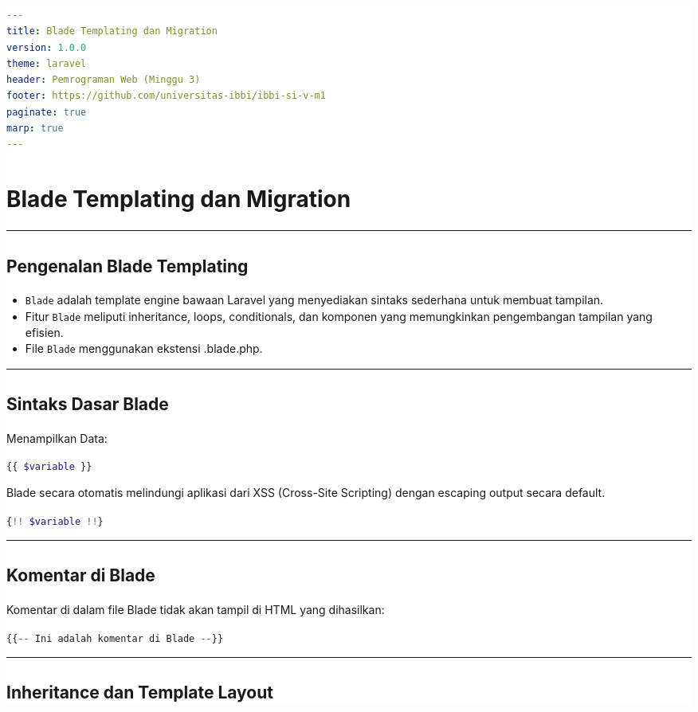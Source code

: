 ```yaml
---
title: Blade Templating dan Migration
version: 1.0.0
theme: laravel
header: Pemrograman Web (Minggu 3)
footer: https://github.com/universitas-ibbi/ibbi-si-v-m1
paginate: true
marp: true
---
```




# Blade Templating dan Migration

---

## Pengenalan Blade Templating

- `Blade` adalah template engine bawaan Laravel yang menyediakan sintaks sederhana untuk membuat tampilan.
- Fitur `Blade` meliputi inheritance, loops, conditionals, dan komponen yang memungkinkan pengembangan tampilan yang efisien.
- File `Blade` menggunakan ekstensi .blade.php.

---

## Sintaks Dasar Blade

Menampilkan Data:
```php
{{ $variable }}
```

Blade secara otomatis melindungi aplikasi dari XSS (Cross-Site Scripting) dengan escaping output secara default.

```php
{!! $variable !!}
```

---

## Komentar di Blade
Komentar di dalam file Blade tidak akan tampil di HTML yang dihasilkan:

```php
{{-- Ini adalah komentar di Blade --}}
```

---

## Inheritance dan Template Layout
